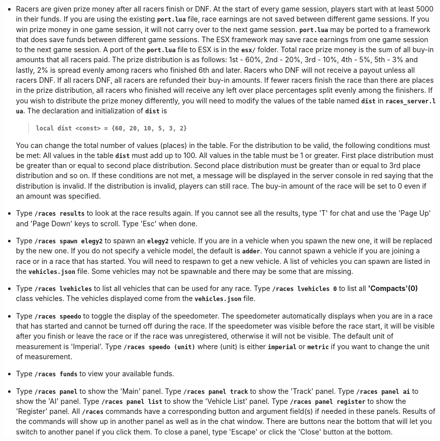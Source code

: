 - Racers are given prize money after all racers finish or DNF.  At the start of every game session, players start with at least 5000 in their funds.  If you are using the existing **`port.lua`** file, race earnings are not saved between different game sessions.  If you win prize money in one game session, it will not carry over to the next game session.  **`port.lua`** may be ported to a framework that does save funds between different game sessions.  The ESX framework may save race earnings from one game session to the next game session.  A port of the **`port.lua`** file to ESX is in the **`esx/`** folder.  Total race prize money is the sum of all buy-in amounts that all racers paid.  The prize distribution is as follows: 1st - 60%, 2nd - 20%, 3rd - 10%, 4th - 5%, 5th - 3% and lastly, 2% is spread evenly among racers who finished 6th and later.  Racers who DNF will not receive a payout unless all racers DNF.  If all racers DNF, all racers are refunded their buy-in amounts.  If fewer racers finish the race than there are places in the prize distribution, all racers who finished will receive any left over place percentages split evenly among the finishers.  If you wish to distribute the prize money differently, you will need to modify the values of the table named **`dist`** in **`races_server.lua`**.  The declaration and initialization of **`dist`** is

  >**`local dist <const> = {60, 20, 10, 5, 3, 2}`**

   You can change the total number of values (places) in the table.  For the distribution to be valid, the following conditions must be met:  All values in the table **`dist`** must add up to 100.  All values in the table must be 1 or greater.  First place distribution must be greater than or equal to second place distribution.  Second place distribution must be greater than or equal to 3rd place distribution and so on.  If these conditions are not met, a message will be displayed in the server console in red saying that the distribution is invalid.  If the distribution is invalid, players can still race.  The buy-in amount of the race will be set to 0 even if an amount was specified.

- Type **`/races results`** to look at the race results again.  If you cannot see all the results, type 'T' for chat and use the 'Page Up' and 'Page Down' keys to scroll.  Type 'Esc' when done.

- Type **`/races spawn elegy2`** to spawn an **`elegy2`** vehicle.  If you are in a vehicle when you spawn the new one, it will be replaced by the new one.  If you do not specify a vehicle model, the default is **`adder`**.  You cannot spawn a vehicle if you are joining a race or in a race that has started.  You will need to respawn to get a new vehicle.  A list of vehicles you can spawn are listed in the **`vehicles.json`** file.  Some vehicles may not be spawnable and there may be some that are missing.

- Type **`/races lvehicles`** to list all vehicles that can be used for any race.  Type **`/races lvehicles 0`** to list all **'Compacts'(0)** class vehicles.  The vehicles displayed come from the **`vehicles.json`** file.

- Type **`/races speedo`** to toggle the display of the speedometer.  The speedometer automatically displays when you are in a race that has started and cannot be turned off during the race.  If the speedometer was visible before the race start, it will be visible after you finish or leave the race or if the race was unregistered, otherwise it will not be visible.  The default unit of measurement is 'Imperial'.  Type **`/races speedo (unit)`** where (unit) is either **`imperial`** or **`metric`** if you want to change the unit of measurement.

- Type **`/races funds`** to view your available funds.

- Type **`/races panel`** to show the 'Main' panel.  Type **`/races panel track`** to show the 'Track' panel.  Type **`/races panel ai`** to show the 'AI' panel.  Type **`/races panel list`** to show the 'Vehicle List' panel.  Type **`/races panel register`** to show the 'Register' panel.  All **`/races`** commands have a corresponding button and argument field(s) if needed in these panels.  Results of the commands will show up in another panel as well as in the chat window.  There are buttons near the bottom that will let you switch to another panel if you click them.  To close a panel, type 'Escape' or click the 'Close' button at the bottom.
